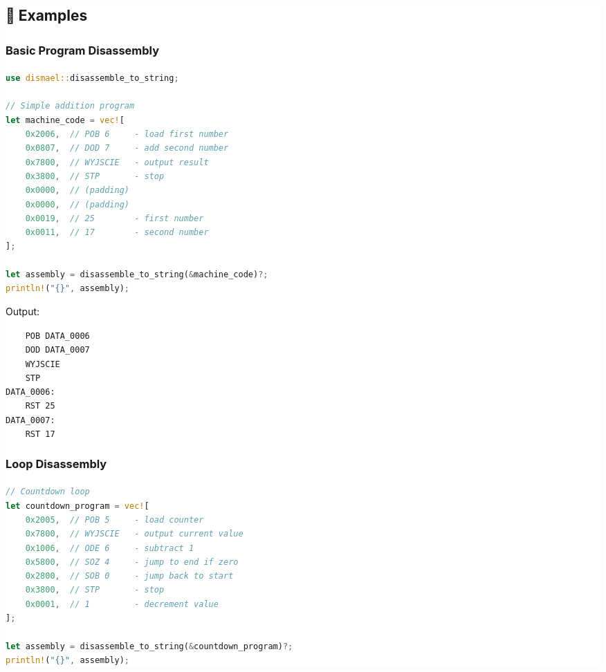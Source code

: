 ## 📖 Examples

### Basic Program Disassembly

```rust
use dismael::disassemble_to_string;

// Simple addition program
let machine_code = vec![
    0x2006,  // POB 6     - load first number
    0x0807,  // DOD 7     - add second number
    0x7800,  // WYJSCIE   - output result
    0x3800,  // STP       - stop
    0x0000,  // (padding)
    0x0000,  // (padding)
    0x0019,  // 25        - first number
    0x0011,  // 17        - second number
];

let assembly = disassemble_to_string(&machine_code)?;
println!("{}", assembly);
```

Output:
```assembly
    POB DATA_0006
    DOD DATA_0007
    WYJSCIE
    STP
DATA_0006:
    RST 25
DATA_0007:
    RST 17
```

### Loop Disassembly

```rust
// Countdown loop
let countdown_program = vec![
    0x2005,  // POB 5     - load counter
    0x7800,  // WYJSCIE   - output current value
    0x1006,  // ODE 6     - subtract 1
    0x5800,  // SOZ 4     - jump to end if zero
    0x2800,  // SOB 0     - jump back to start
    0x3800,  // STP       - stop
    0x0001,  // 1         - decrement value
];

let assembly = disassemble_to_string(&countdown_program)?;
println!("{}", assembly);
```
